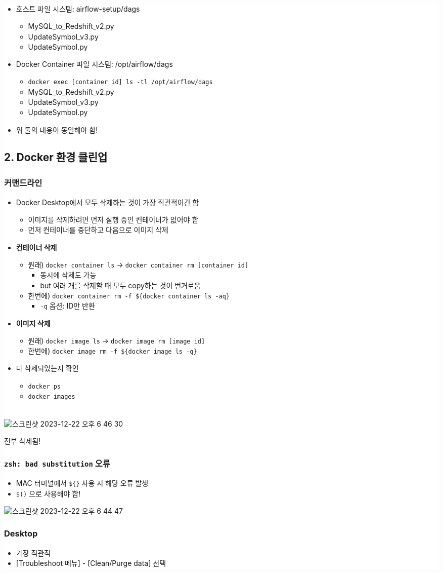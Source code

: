 - 호스트 파일 시스템: airflow-setup/dags
    - MySQL_to_Redshift_v2.py
    - UpdateSymbol_v3.py
    - UpdateSymbol.py

- Docker Container 파일 시스템: /opt/airflow/dags
    - `docker exec [container id] ls -tl /opt/airflow/dags`
    - MySQL_to_Redshift_v2.py
    - UpdateSymbol_v3.py
    - UpdateSymbol.py

- 위 둘의 내용이 동일해야 함!

## 2. Docker 환경 클린업

### 커맨드라인

- Docker Desktop에서 모두 삭제하는 것이 가장 직관적이긴 함
    - 이미지를 삭제하려면 먼저 실행 중인 컨테이너가 없어야 함
    - 먼저 컨테이너를 중단하고 다음으로 이미지 삭제

- **컨테이너 삭제**
    - 원래) `docker container ls` -> `docker container rm [container id]`
        - 동시에 삭제도 가능
        - but 여러 개를 삭제할 때 모두 copy하는 것이 번거로움
    - 한번에) `docker container rm -f ${docker container ls -aq}`
        - `-q` 옵션: ID만 반환

- **이미지 삭제**
    - 원래) `docker image ls` -> `docker image rm [image id]`
    - 한번에) `docker image rm -f ${docker image ls -q}`

- 다 삭제되었는지 확인
    - `docker ps`
    - `docker images`

<br>

<img width="1270" alt="스크린샷 2023-12-22 오후 6 46 30" src="https://github.com/bokyung124/AWS_Exercise/assets/53086873/2fd82368-1208-4791-a802-bd3c78007c77">

전부 삭제됨!

### `zsh: bad substitution` 오류

- MAC 터미널에서 `${}` 사용 시 해당 오류 발생
- `$()` 으로 사용해야 함!

<img width="691" alt="스크린샷 2023-12-22 오후 6 44 47" src="https://github.com/bokyung124/AWS_Exercise/assets/53086873/f7371f97-ac49-485f-848b-69602e0d66f6">


### Desktop 

- 가장 직관적
- [Troubleshoot 메뉴] - [Clean/Purge data] 선택
